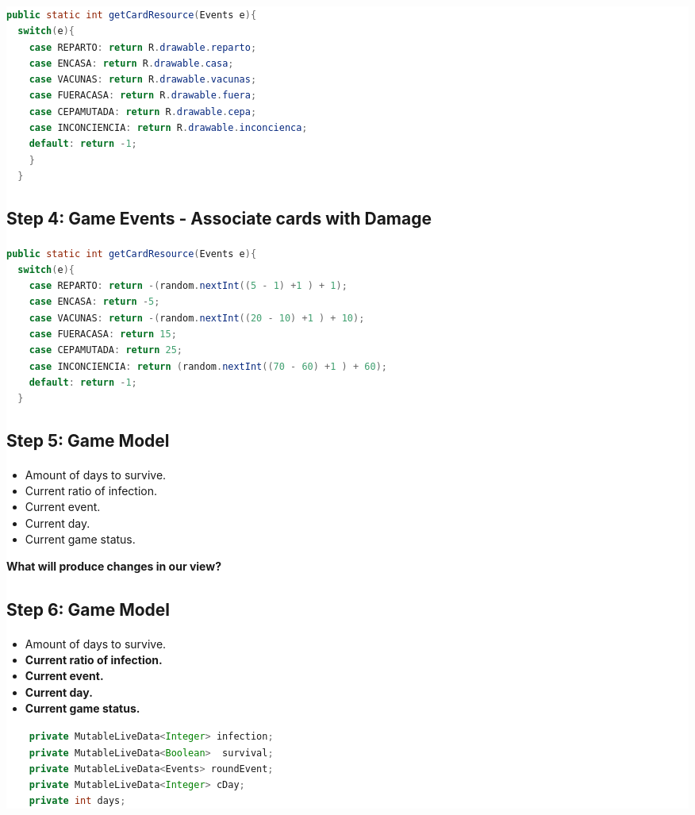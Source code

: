 ```java
public static int getCardResource(Events e){
  switch(e){
    case REPARTO: return R.drawable.reparto;
    case ENCASA: return R.drawable.casa;
    case VACUNAS: return R.drawable.vacunas;
    case FUERACASA: return R.drawable.fuera;
    case CEPAMUTADA: return R.drawable.cepa;
    case INCONCIENCIA: return R.drawable.inconcienca;
    default: return -1;
    }
  }
```

Step 4: Game Events - Associate cards with Damage
-----------------------------------------

```java
public static int getCardResource(Events e){
  switch(e){
    case REPARTO: return -(random.nextInt((5 - 1) +1 ) + 1);
    case ENCASA: return -5;
    case VACUNAS: return -(random.nextInt((20 - 10) +1 ) + 10);
    case FUERACASA: return 15;
    case CEPAMUTADA: return 25;
    case INCONCIENCIA: return (random.nextInt((70 - 60) +1 ) + 60);
    default: return -1;
  }
```

Step 5: Game Model
-----------------------------------------

* Amount of days to survive.
* Current ratio of infection.
* Current event.
* Current day.
* Current game status.

**What will produce changes in our view?**

Step 6: Game Model
-----------------------------------------

* Amount of days to survive.
* **Current ratio of infection.**
* **Current event.**
* **Current day.**
* **Current game status.**

```java
    private MutableLiveData<Integer> infection;
    private MutableLiveData<Boolean>  survival;
    private MutableLiveData<Events> roundEvent;
    private MutableLiveData<Integer> cDay;
    private int days;
```

